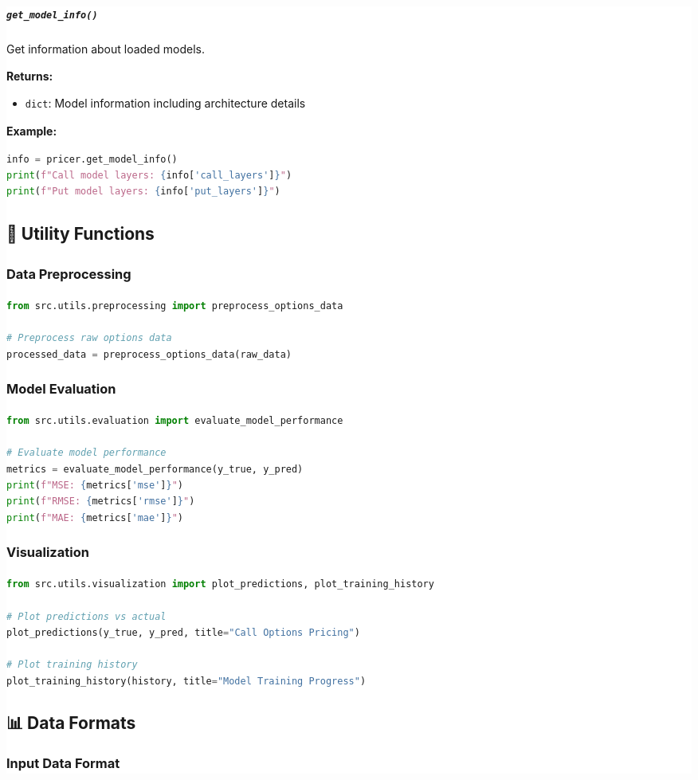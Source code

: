 ##### `get_model_info()`

Get information about loaded models.

**Returns:**
- `dict`: Model information including architecture details

**Example:**
```python
info = pricer.get_model_info()
print(f"Call model layers: {info['call_layers']}")
print(f"Put model layers: {info['put_layers']}")
```

## 🔧 Utility Functions

### Data Preprocessing

```python
from src.utils.preprocessing import preprocess_options_data

# Preprocess raw options data
processed_data = preprocess_options_data(raw_data)
```

### Model Evaluation

```python
from src.utils.evaluation import evaluate_model_performance

# Evaluate model performance
metrics = evaluate_model_performance(y_true, y_pred)
print(f"MSE: {metrics['mse']}")
print(f"RMSE: {metrics['rmse']}")
print(f"MAE: {metrics['mae']}")
```

### Visualization

```python
from src.utils.visualization import plot_predictions, plot_training_history

# Plot predictions vs actual
plot_predictions(y_true, y_pred, title="Call Options Pricing")

# Plot training history
plot_training_history(history, title="Model Training Progress")
```

## 📊 Data Formats

### Input Data Format

